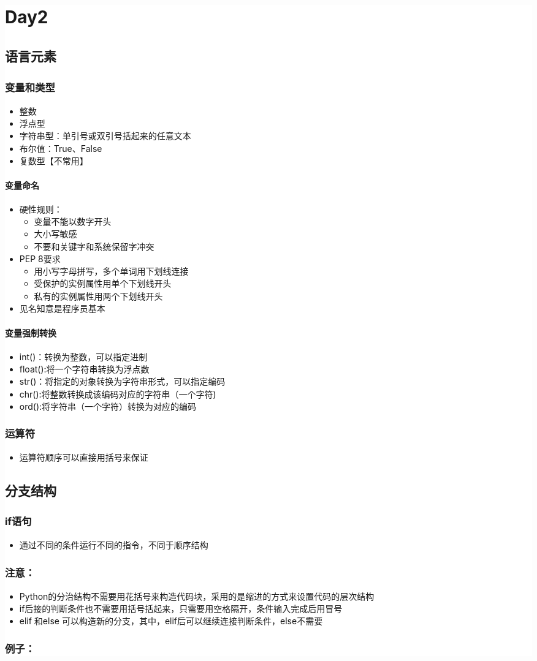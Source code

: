 # Day2

## 语言元素

### 变量和类型

- 整数
- 浮点型
- 字符串型：单引号或双引号括起来的任意文本
- 布尔值：True、False
- 复数型【不常用】

#### 变量命名

- 硬性规则：
  - 变量不能以数字开头
  - 大小写敏感
  - 不要和关键字和系统保留字冲突
- PEP 8要求
  - 用小写字母拼写，多个单词用下划线连接
  - 受保护的实例属性用单个下划线开头
  - 私有的实例属性用两个下划线开头
- 见名知意是程序员基本

#### 变量强制转换

- int()：转换为整数，可以指定进制
- float():将一个字符串转换为浮点数
- str()：将指定的对象转换为字符串形式，可以指定编码
- chr():将整数转换成该编码对应的字符串（一个字符)
- ord():将字符串（一个字符）转换为对应的编码

### 运算符

- 运算符顺序可以直接用括号来保证

## 分支结构

### if语句

- 通过不同的条件运行不同的指令，不同于顺序结构

### 注意：

- Python的分治结构不需要用花括号来构造代码块，采用的是缩进的方式来设置代码的层次结构
- if后接的判断条件也不需要用括号括起来，只需要用空格隔开，条件输入完成后用冒号
- elif 和else 可以构造新的分支，其中，elif后可以继续连接判断条件，else不需要

### 例子：
